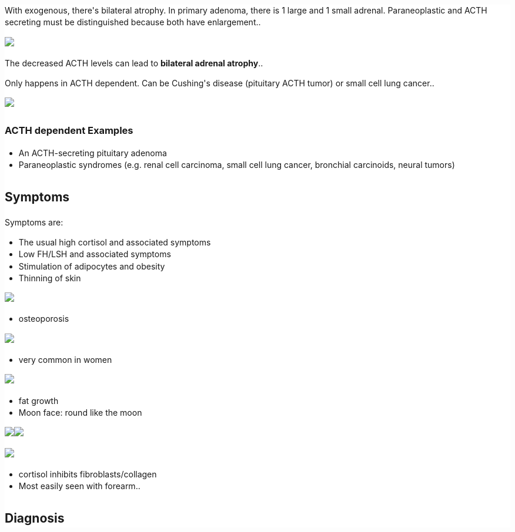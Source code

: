 With exogenous, there's bilateral atrophy. In primary adenoma, there is 1 large and 1 small adrenal. Paraneoplastic and ACTH secreting must be distinguished because both have enlargement..

![](https://photos.thisispiggy.com/file/wikiFiles/ELlBnCC.jpg)



The decreased ACTH levels can lead to **bilateral adrenal atrophy**..



Only happens in ACTH dependent. Can be Cushing's disease (pituitary ACTH tumor) or small cell lung cancer..

![](https://photos.thisispiggy.com/file/wikiFiles/8BjQ8sD.jpg)

### ACTH dependent Examples



- An ACTH-secreting pituitary adenoma
- Paraneoplastic syndromes (e.g. renal cell carcinoma, small cell lung cancer, bronchial carcinoids, neural tumors)

## Symptoms



Symptoms are:

- The usual high cortisol and associated symptoms
- Low FH/LSH and associated symptoms
- Stimulation of adipocytes and obesity
- Thinning of skin

![](https://photos.thisispiggy.com/file/wikiFiles/4XFrV8A.jpg)

- osteoporosis

![](https://photos.thisispiggy.com/file/wikiFiles/rsXOScv.jpg)

- very common in women

![](https://photos.thisispiggy.com/file/wikiFiles/ELtzeiT.jpg)

- fat growth
- Moon face: round like the moon

![](https://photos.thisispiggy.com/file/wikiFiles/pKF7Ctu.jpg)![](https://photos.thisispiggy.com/file/wikiFiles/DSEOhFQ.jpg)

![](https://photos.thisispiggy.com/file/wikiFiles/KiD49hS.jpg)

- cortisol inhibits fibroblasts/collagen
- Most easily seen with forearm..

## Diagnosis

